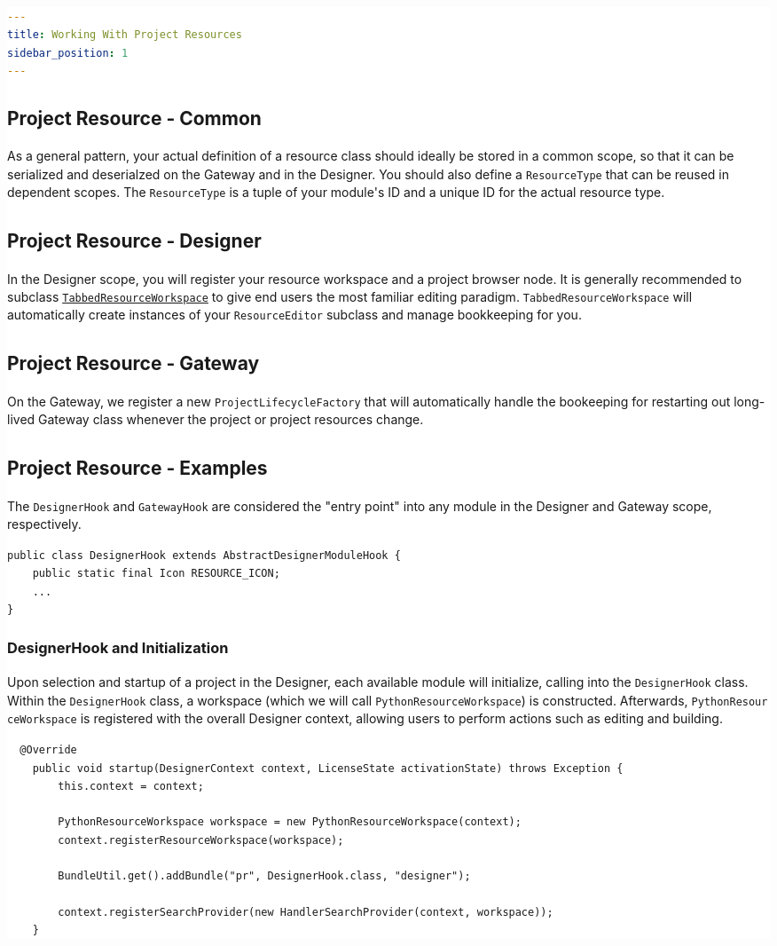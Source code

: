 ```yaml
---
title: Working With Project Resources
sidebar_position: 1
---
```


## Project Resource - Common
As a general pattern, your actual definition of a resource class should ideally be stored in a common scope, so that it can be serialized and deserialzed on the Gateway and in the Designer. You should also define a `ResourceType` that can be reused in dependent scopes. The `ResourceType` is a tuple of your module's ID and a unique ID for the actual resource type.

## Project Resource - Designer
In the Designer scope, you will register your resource workspace and a project browser node. It is generally recommended to subclass [`TabbedResourceWorkspace`](/docs/programming-for-the-designer/building-a-workspace.md#tabbed-resource-workspace) to give end users the most familiar editing paradigm. `TabbedResourceWorkspace` will automatically create instances of your `ResourceEditor` subclass and manage bookkeeping for you.

## Project Resource - Gateway
On the Gateway, we register a new `ProjectLifecycleFactory` that will automatically handle the bookeeping for restarting out long-lived Gateway class whenever the project or project resources change.

## Project Resource - Examples
The `DesignerHook` and `GatewayHook` are considered the "entry point" into any module in the Designer and Gateway scope, respectively.

```
public class DesignerHook extends AbstractDesignerModuleHook {
    public static final Icon RESOURCE_ICON;
    ...
}
```

### DesignerHook and Initialization
Upon selection and startup of a project in the Designer, each available module will initialize, calling into the `DesignerHook` class. Within the `DesignerHook` class, a workspace (which we will call `PythonResourceWorkspace`) is constructed. Afterwards, `PythonResourceWorkspace` is registered with the overall Designer context, allowing users to perform actions such as editing and building.

```
  @Override
    public void startup(DesignerContext context, LicenseState activationState) throws Exception {
        this.context = context;

        PythonResourceWorkspace workspace = new PythonResourceWorkspace(context);
        context.registerResourceWorkspace(workspace);

        BundleUtil.get().addBundle("pr", DesignerHook.class, "designer");

        context.registerSearchProvider(new HandlerSearchProvider(context, workspace));
    }
```
